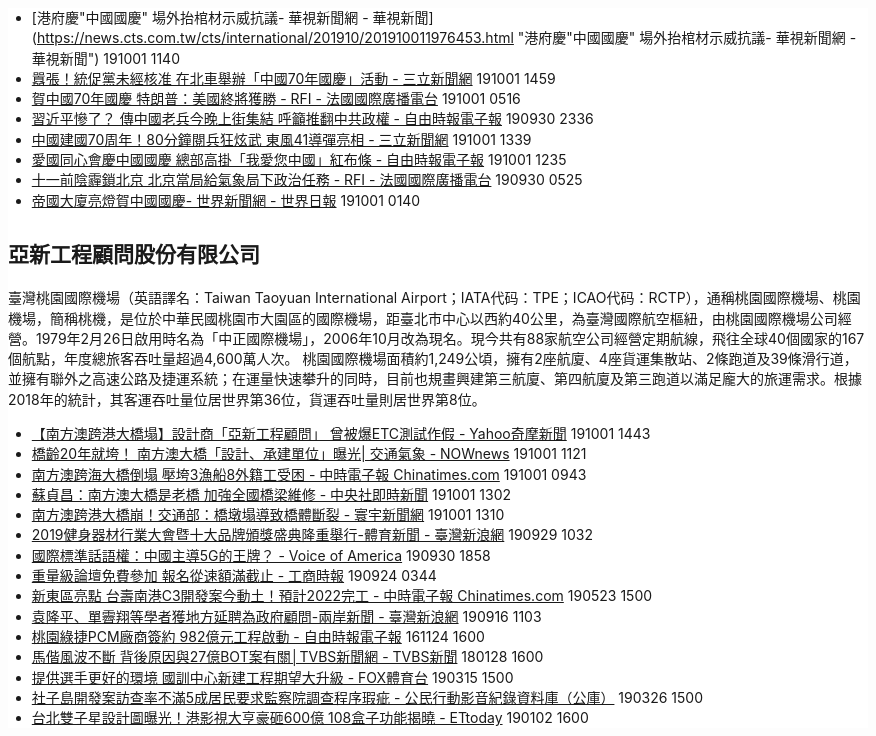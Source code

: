 - [港府慶"中國國慶" 場外抬棺材示威抗議- 華視新聞網 - 華視新聞](https://news.cts.com.tw/cts/international/201910/201910011976453.html "港府慶"中國國慶" 場外抬棺材示威抗議- 華視新聞網 - 華視新聞") 191001 1140
- [囂張！統促黨未經核准 在北車舉辦「中國70年國慶」活動 - 三立新聞網](https://www.setn.com/News.aspx?NewsID=611338 "囂張！統促黨未經核准 在北車舉辦「中國70年國慶」活動 - 三立新聞網") 191001 1459
- [賀中國70年國慶 特朗普：美國終將獲勝 - RFI - 法國國際廣播電台](http://www.rfi.fr/tw/%E4%B8%AD%E5%9C%8B/20190930-%E8%B3%80%E4%B8%AD%E5%9C%8B70%E5%B9%B4%E5%9C%8B%E6%85%B6-%E7%89%B9%E6%9C%97%E6%99%AE%E7%BE%8E%E5%9C%8B%E7%B5%82%E5%B0%87%E7%8D%B2%E5%8B%9D "賀中國70年國慶 特朗普：美國終將獲勝 - RFI - 法國國際廣播電台") 191001 0516
- [習近平慘了？ 傳中國老兵今晚上街集結 呼籲推翻中共政權 - 自由時報電子報](https://news.ltn.com.tw/news/world/breakingnews/2932050 "習近平慘了？ 傳中國老兵今晚上街集結 呼籲推翻中共政權 - 自由時報電子報") 190930 2336
- [中國建國70周年！80分鐘閱兵狂炫武 東風41導彈亮相 - 三立新聞網](https://www.setn.com/News.aspx?NewsID=611230 "中國建國70周年！80分鐘閱兵狂炫武 東風41導彈亮相 - 三立新聞網") 191001 1339
- [愛國同心會慶中國國慶 總部高掛「我愛您中國」紅布條 - 自由時報電子報](https://news.ltn.com.tw/news/politics/breakingnews/2932432 "愛國同心會慶中國國慶 總部高掛「我愛您中國」紅布條 - 自由時報電子報") 191001 1235
- [十一前陰霾鎖北京 北京當局給氣象局下政治任務 - RFI - 法國國際廣播電台](http://www.rfi.fr/tw/%E4%B8%AD%E5%9C%8B/20190929-%E5%8D%81%E4%B8%80%E5%89%8D%E9%99%B0%E9%9C%BE%E9%8E%96%E5%8C%97%E4%BA%AC-%E5%8C%97%E4%BA%AC%E7%95%B6%E5%B1%80%E7%B5%A6%E6%B0%A3%E8%B1%A1%E5%B1%80%E4%B8%8B%E6%94%BF%E6%B2%BB%E4%BB%BB%E5%8B%99 "十一前陰霾鎖北京 北京當局給氣象局下政治任務 - RFI - 法國國際廣播電台") 190930 0525
- [帝國大廈亮燈賀中國國慶- 世界新聞網 - 世界日報](https://www.worldjournal.com/6536173/article-%E5%B8%9D%E5%9C%8B%E5%A4%A7%E5%BB%88%E4%BA%AE%E7%87%88%E8%B3%80%E4%B8%AD%E5%9C%8B%E5%9C%8B%E6%85%B6/ "帝國大廈亮燈賀中國國慶- 世界新聞網 - 世界日報") 191001 0140

## 亞新工程顧問股份有限公司

臺灣桃園國際機場（英語譯名：Taiwan Taoyuan International Airport；IATA代码：TPE；ICAO代码：RCTP），通稱桃園國際機場、桃園機場，簡稱桃機，是位於中華民國桃園市大園區的國際機場，距臺北市中心以西約40公里，為臺灣國際航空樞紐，由桃園國際機場公司經營。1979年2月26日啟用時名為「中正國際機場」，2006年10月改為現名。現今共有88家航空公司經營定期航線，飛往全球40個國家的167個航點，年度總旅客吞吐量超過4,600萬人次。
桃園國際機場面積約1,249公頃，擁有2座航廈、4座貨運集散站、2條跑道及39條滑行道，並擁有聯外之高速公路及捷運系統；在運量快速攀升的同時，目前也規畫興建第三航廈、第四航廈及第三跑道以滿足龐大的旅運需求。根據2018年的統計，其客運吞吐量位居世界第36位，貨運吞吐量則居世界第8位。


- [【南方澳跨港大橋塌】設計商「亞新工程顧問」 曾被爆ETC測試作假 - Yahoo奇摩新聞](https://tw.news.yahoo.com/%E5%8D%97%E6%96%B9%E6%BE%B3%E8%B7%A8%E6%B8%AF%E5%A4%A7%E6%A9%8B%E5%A1%8C-%E8%A8%AD%E8%A8%88%E5%95%86-%E4%BA%9E%E6%96%B0%E5%B7%A5%E7%A8%8B%E9%A1%A7%E5%95%8F-%E6%9B%BE%E8%A2%AB%E7%88%86etc%E6%B8%AC%E8%A9%A6%E4%BD%9C%E5%81%87-064337307.html "【南方澳跨港大橋塌】設計商「亞新工程顧問」 曾被爆ETC測試作假 - Yahoo奇摩新聞") 191001 1443
- [橋齡20年就垮！ 南方澳大橋「設計、承建單位」曝光| 交通氣象 - NOWnews](https://www.nownews.com/news/20191001/3662165/ "橋齡20年就垮！ 南方澳大橋「設計、承建單位」曝光| 交通氣象 - NOWnews") 191001 1121
- [南方澳跨海大橋倒塌 壓垮3漁船8外籍工受困 - 中時電子報 Chinatimes.com](https://www.chinatimes.com/realtimenews/20191001001232-260402 "南方澳跨海大橋倒塌 壓垮3漁船8外籍工受困 - 中時電子報 Chinatimes.com") 191001 0943
- [蘇貞昌：南方澳大橋是老橋 加強全國橋梁維修 - 中央社即時新聞](https://www.cna.com.tw/news/firstnews/201910010115.aspx "蘇貞昌：南方澳大橋是老橋 加強全國橋梁維修 - 中央社即時新聞") 191001 1302
- [南方澳跨港大橋崩！交通部：橋墩塌導致橋體斷裂 - 寰宇新聞網](http://globalnewstv.com.tw/201910/82461/ "南方澳跨港大橋崩！交通部：橋墩塌導致橋體斷裂 - 寰宇新聞網") 191001 1310
- [2019健身器材行業大會暨十大品牌頒獎盛典隆重舉行-體育新聞 - 臺灣新浪網](https://news.sina.com.tw/article/20190929/32809528.html "2019健身器材行業大會暨十大品牌頒獎盛典隆重舉行-體育新聞 - 臺灣新浪網") 190929 1032
- [國際標準話語權：中國主導5G的王牌？ - Voice of America](https://www.voacantonese.com/a/huaweis-leadership-dominance-20190924/5103961.html "國際標準話語權：中國主導5G的王牌？ - Voice of America") 190930 1858
- [重量級論壇免費參加 報名從速額滿截止 - 工商時報](https://ctee.com.tw/industrynews/activity/149226.html "重量級論壇免費參加 報名從速額滿截止 - 工商時報") 190924 0344
- [新東區亮點 台壽南港C3開發案今動土！預計2022完工 - 中時電子報 Chinatimes.com](https://www.chinatimes.com/realtimenews/20190523001369-260410 "新東區亮點 台壽南港C3開發案今動土！預計2022完工 - 中時電子報 Chinatimes.com") 190523 1500
- [袁隆平、單霽翔等學者獲地方延聘為政府顧問-兩岸新聞 - 臺灣新浪網](https://news.sina.com.tw/article/20190916/32665036.html "袁隆平、單霽翔等學者獲地方延聘為政府顧問-兩岸新聞 - 臺灣新浪網") 190916 1103
- [桃園綠捷PCM廠商簽約 982億元工程啟動 - 自由時報電子報](https://news.ltn.com.tw/news/life/breakingnews/1896757 "桃園綠捷PCM廠商簽約 982億元工程啟動 - 自由時報電子報") 161124 1600
- [馬偕風波不斷 背後原因與27億BOT案有關│TVBS新聞網 - TVBS新聞](https://news.tvbs.com.tw/life/860214 "馬偕風波不斷 背後原因與27億BOT案有關│TVBS新聞網 - TVBS新聞") 180128 1600
- [提供選手更好的環境 國訓中心新建工程期望大升級 - FOX體育台](https://www.foxsports.com.tw/other-sports/827698/%E6%8F%90%E4%BE%9B%E9%81%B8%E6%89%8B%E6%9B%B4%E5%A5%BD%E7%9A%84%E7%92%B0%E5%A2%83-%E5%9C%8B%E8%A8%93%E4%B8%AD%E5%BF%83%E6%96%B0%E5%BB%BA%E5%B7%A5%E7%A8%8B%E6%9C%9F%E6%9C%9B%E5%A4%A7%E5%8D%87%E7%B4%9A/ "提供選手更好的環境 國訓中心新建工程期望大升級 - FOX體育台") 190315 1500
- [社子島開發案訪查率不滿5成居民要求監察院調查程序瑕疵 - 公民行動影音紀錄資料庫（公庫）](https://www.civilmedia.tw/archives/83482 "社子島開發案訪查率不滿5成居民要求監察院調查程序瑕疵 - 公民行動影音紀錄資料庫（公庫）") 190326 1500
- [台北雙子星設計圖曝光！港影視大亨豪砸600億 108盒子功能揭曉 - ETtoday](https://www.ettoday.net/news/20190102/1345646.htm "台北雙子星設計圖曝光！港影視大亨豪砸600億 108盒子功能揭曉 - ETtoday") 190102 1600